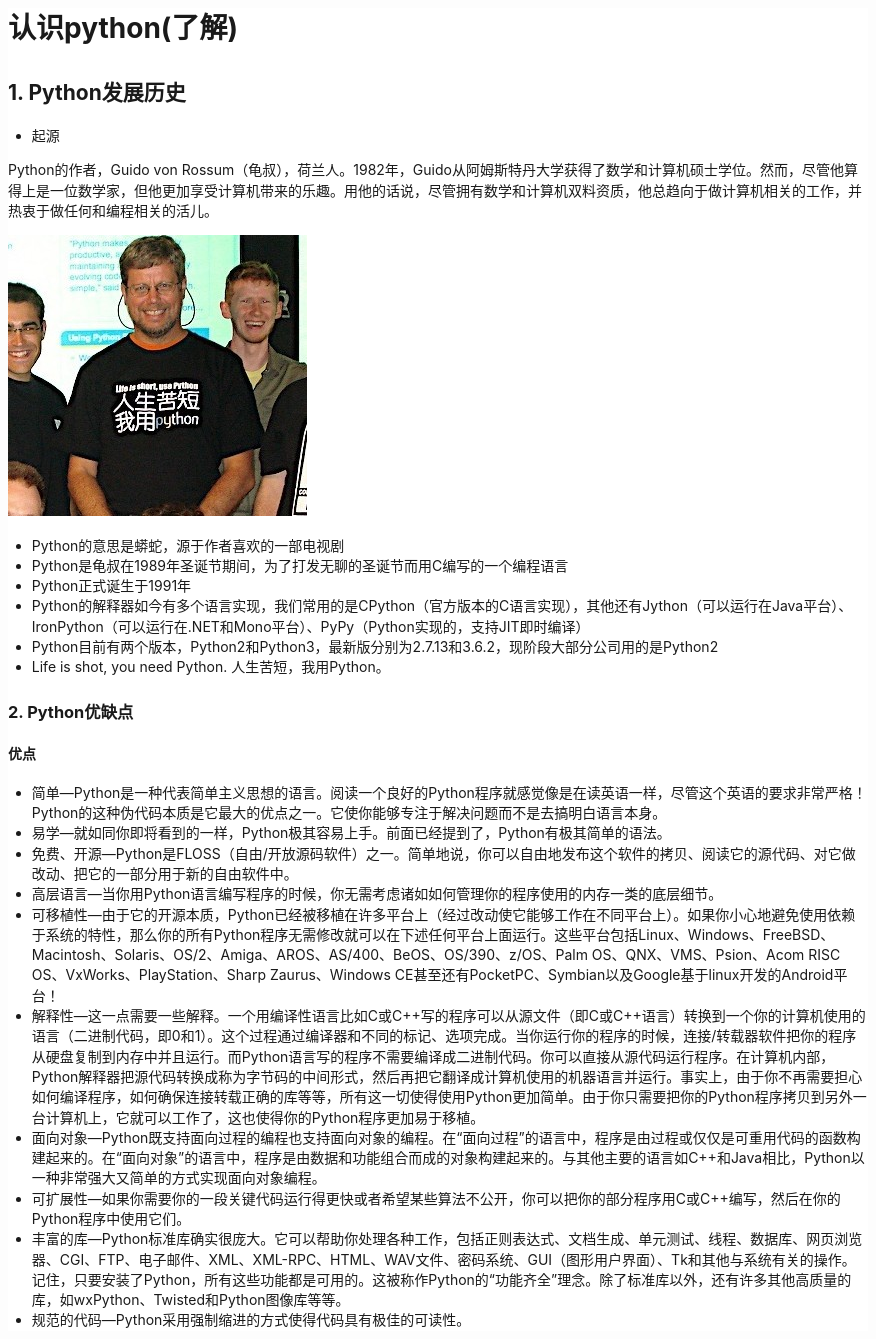 

# 认识python(了解)

## 1. Python发展历史

- 起源

Python的作者，Guido von Rossum（龟叔），荷兰人。1982年，Guido从阿姆斯特丹大学获得了数学和计算机硕士学位。然而，尽管他算得上是一位数学家，但他更加享受计算机带来的乐趣。用他的话说，尽管拥有数学和计算机双料资质，他总趋向于做计算机相关的工作，并热衷于做任何和编程相关的活儿。

![](images/python作者.jpg)

- Python的意思是蟒蛇，源于作者喜欢的一部电视剧 
- Python是龟叔在1989年圣诞节期间，为了打发无聊的圣诞节而用C编写的一个编程语言
- Python正式诞生于1991年
- Python的解释器如今有多个语言实现，我们常用的是CPython（官方版本的C语言实现），其他还有Jython（可以运行在Java平台）、IronPython（可以运行在.NET和Mono平台）、PyPy（Python实现的，支持JIT即时编译）
- Python目前有两个版本，Python2和Python3，最新版分别为2.7.13和3.6.2，现阶段大部分公司用的是Python2
- Life is shot, you need Python. 人生苦短，我用Python。

### 2. Python优缺点

#### 优点

- 简单—Python是一种代表简单主义思想的语言。阅读一个良好的Python程序就感觉像是在读英语一样，尽管这个英语的要求非常严格！Python的这种伪代码本质是它最大的优点之一。它使你能够专注于解决问题而不是去搞明白语言本身。
- 易学—就如同你即将看到的一样，Python极其容易上手。前面已经提到了，Python有极其简单的语法。
- 免费、开源—Python是FLOSS（自由/开放源码软件）之一。简单地说，你可以自由地发布这个软件的拷贝、阅读它的源代码、对它做改动、把它的一部分用于新的自由软件中。
- 高层语言—当你用Python语言编写程序的时候，你无需考虑诸如如何管理你的程序使用的内存一类的底层细节。
- 可移植性—由于它的开源本质，Python已经被移植在许多平台上（经过改动使它能够工作在不同平台上）。如果你小心地避免使用依赖于系统的特性，那么你的所有Python程序无需修改就可以在下述任何平台上面运行。这些平台包括Linux、Windows、FreeBSD、Macintosh、Solaris、OS/2、Amiga、AROS、AS/400、BeOS、OS/390、z/OS、Palm OS、QNX、VMS、Psion、Acom RISC OS、VxWorks、PlayStation、Sharp Zaurus、Windows CE甚至还有PocketPC、Symbian以及Google基于linux开发的Android平台！
- 解释性—这一点需要一些解释。一个用编译性语言比如C或C++写的程序可以从源文件（即C或C++语言）转换到一个你的计算机使用的语言（二进制代码，即0和1）。这个过程通过编译器和不同的标记、选项完成。当你运行你的程序的时候，连接/转载器软件把你的程序从硬盘复制到内存中并且运行。而Python语言写的程序不需要编译成二进制代码。你可以直接从源代码运行程序。在计算机内部，Python解释器把源代码转换成称为字节码的中间形式，然后再把它翻译成计算机使用的机器语言并运行。事实上，由于你不再需要担心如何编译程序，如何确保连接转载正确的库等等，所有这一切使得使用Python更加简单。由于你只需要把你的Python程序拷贝到另外一台计算机上，它就可以工作了，这也使得你的Python程序更加易于移植。
- 面向对象—Python既支持面向过程的编程也支持面向对象的编程。在“面向过程”的语言中，程序是由过程或仅仅是可重用代码的函数构建起来的。在“面向对象”的语言中，程序是由数据和功能组合而成的对象构建起来的。与其他主要的语言如C++和Java相比，Python以一种非常强大又简单的方式实现面向对象编程。
- 可扩展性—如果你需要你的一段关键代码运行得更快或者希望某些算法不公开，你可以把你的部分程序用C或C++编写，然后在你的Python程序中使用它们。
- 丰富的库—Python标准库确实很庞大。它可以帮助你处理各种工作，包括正则表达式、文档生成、单元测试、线程、数据库、网页浏览器、CGI、FTP、电子邮件、XML、XML-RPC、HTML、WAV文件、密码系统、GUI（图形用户界面）、Tk和其他与系统有关的操作。记住，只要安装了Python，所有这些功能都是可用的。这被称作Python的“功能齐全”理念。除了标准库以外，还有许多其他高质量的库，如wxPython、Twisted和Python图像库等等。
- 规范的代码—Python采用强制缩进的方式使得代码具有极佳的可读性。
